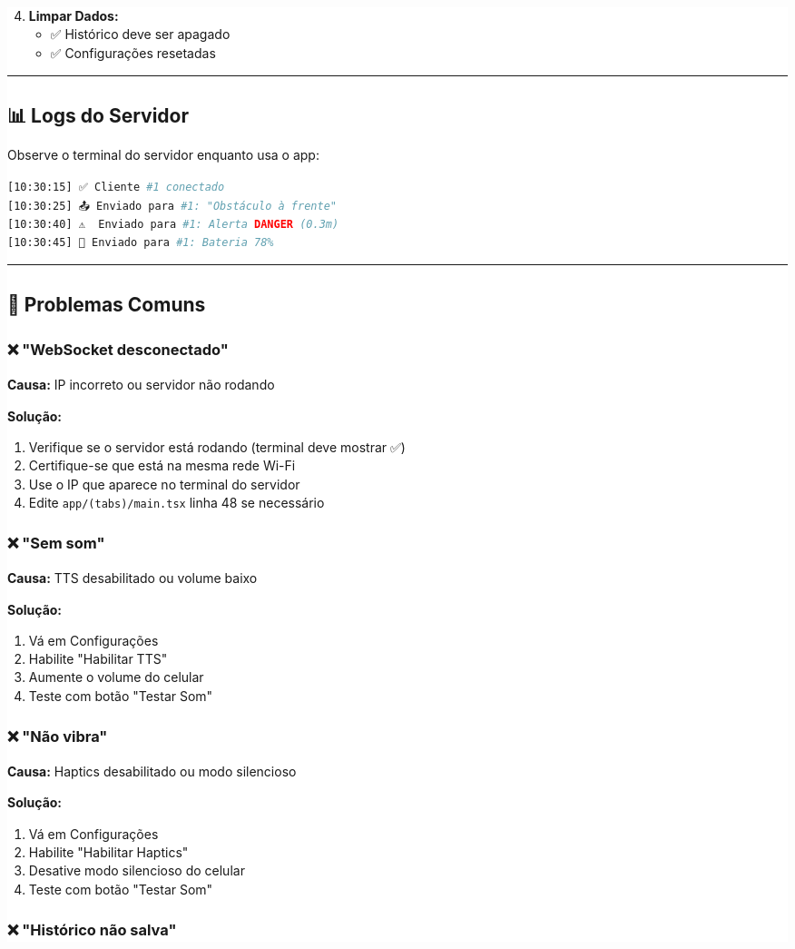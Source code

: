 4. **Limpar Dados:**
   - ✅ Histórico deve ser apagado
   - ✅ Configurações resetadas

---

## 📊 Logs do Servidor

Observe o terminal do servidor enquanto usa o app:

```bash
[10:30:15] ✅ Cliente #1 conectado
[10:30:25] 📤 Enviado para #1: "Obstáculo à frente"
[10:30:40] ⚠️  Enviado para #1: Alerta DANGER (0.3m)
[10:30:45] 🔋 Enviado para #1: Bateria 78%
```

---

## 🐛 Problemas Comuns

### ❌ "WebSocket desconectado"

**Causa:** IP incorreto ou servidor não rodando

**Solução:**

1. Verifique se o servidor está rodando (terminal deve mostrar ✅)
2. Certifique-se que está na mesma rede Wi-Fi
3. Use o IP que aparece no terminal do servidor
4. Edite `app/(tabs)/main.tsx` linha 48 se necessário

### ❌ "Sem som"

**Causa:** TTS desabilitado ou volume baixo

**Solução:**

1. Vá em Configurações
2. Habilite "Habilitar TTS"
3. Aumente o volume do celular
4. Teste com botão "Testar Som"

### ❌ "Não vibra"

**Causa:** Haptics desabilitado ou modo silencioso

**Solução:**

1. Vá em Configurações
2. Habilite "Habilitar Haptics"
3. Desative modo silencioso do celular
4. Teste com botão "Testar Som"

### ❌ "Histórico não salva"
